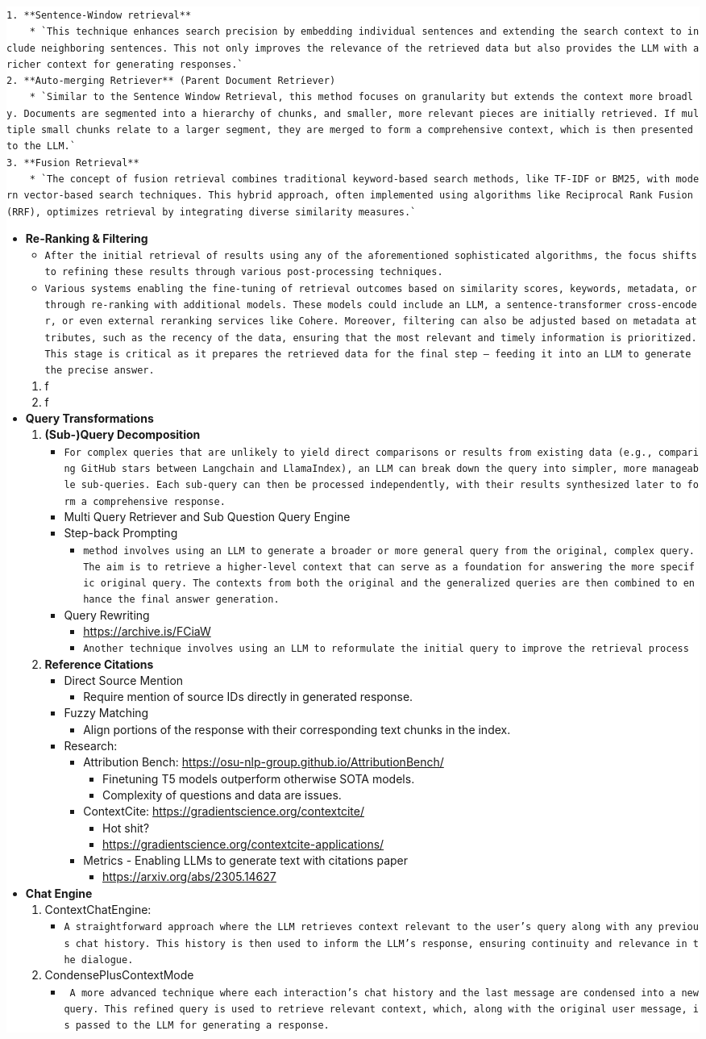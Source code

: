 	1. **Sentence-Window retrieval**
		* `This technique enhances search precision by embedding individual sentences and extending the search context to include neighboring sentences. This not only improves the relevance of the retrieved data but also provides the LLM with a richer context for generating responses.`
	2. **Auto-merging Retriever** (Parent Document Retriever)
		* `Similar to the Sentence Window Retrieval, this method focuses on granularity but extends the context more broadly. Documents are segmented into a hierarchy of chunks, and smaller, more relevant pieces are initially retrieved. If multiple small chunks relate to a larger segment, they are merged to form a comprehensive context, which is then presented to the LLM.`
	3. **Fusion Retrieval**
		* `The concept of fusion retrieval combines traditional keyword-based search methods, like TF-IDF or BM25, with modern vector-based search techniques. This hybrid approach, often implemented using algorithms like Reciprocal Rank Fusion (RRF), optimizes retrieval by integrating diverse similarity measures.`
- **Re-Ranking & Filtering**
	* `After the initial retrieval of results using any of the aforementioned sophisticated algorithms, the focus shifts to refining these results through various post-processing techniques.`
	* `Various systems enabling the fine-tuning of retrieval outcomes based on similarity scores, keywords, metadata, or through re-ranking with additional models. These models could include an LLM, a sentence-transformer cross-encoder, or even external reranking services like Cohere. Moreover, filtering can also be adjusted based on metadata attributes, such as the recency of the data, ensuring that the most relevant and timely information is prioritized. This stage is critical as it prepares the retrieved data for the final step — feeding it into an LLM to generate the precise answer.`
	1. f
	2. f
- **Query Transformations**
	1. **(Sub-)Query Decomposition**
		* `For complex queries that are unlikely to yield direct comparisons or results from existing data (e.g., comparing GitHub stars between Langchain and LlamaIndex), an LLM can break down the query into simpler, more manageable sub-queries. Each sub-query can then be processed independently, with their results synthesized later to form a comprehensive response.`
		* Multi Query Retriever and Sub Question Query Engine
		- Step-back Prompting
			* `method involves using an LLM to generate a broader or more general query from the original, complex query. The aim is to retrieve a higher-level context that can serve as a foundation for answering the more specific original query. The contexts from both the original and the generalized queries are then combined to enhance the final answer generation.`
		- Query Rewriting
			* https://archive.is/FCiaW
			* `Another technique involves using an LLM to reformulate the initial query to improve the retrieval process`
	2. **Reference Citations**
		- Direct Source Mention
			* Require mention of source IDs directly in generated response.
		- Fuzzy Matching
			* Align portions of the response with their corresponding text chunks in the index.
		- Research:
			- Attribution Bench: https://osu-nlp-group.github.io/AttributionBench/
				* Finetuning T5 models outperform otherwise SOTA models.
				* Complexity of questions and data are issues. 
			- ContextCite: https://gradientscience.org/contextcite/
				* Hot shit?
				* https://gradientscience.org/contextcite-applications/
			- Metrics - Enabling LLMs to generate text with citations paper
				* https://arxiv.org/abs/2305.14627
- **Chat Engine**
	1. ContextChatEngine:
		* `A straightforward approach where the LLM retrieves context relevant to the user’s query along with any previous chat history. This history is then used to inform the LLM’s response, ensuring continuity and relevance in the dialogue.`
	2. CondensePlusContextMode
		* ` A more advanced technique where each interaction’s chat history and the last message are condensed into a new query. This refined query is used to retrieve relevant context, which, along with the original user message, is passed to the LLM for generating a response.`
